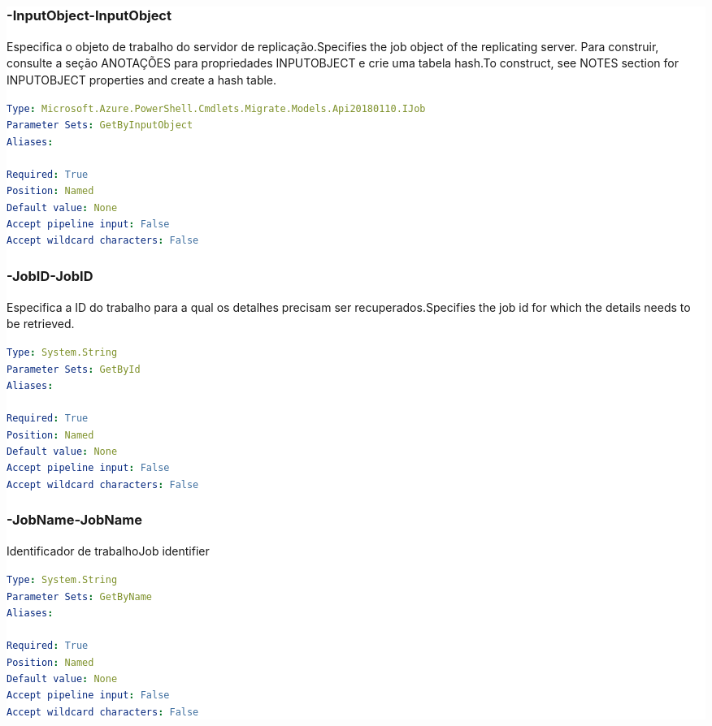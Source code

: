 ### <span data-ttu-id="fb4bd-124">-InputObject</span><span class="sxs-lookup"><span data-stu-id="fb4bd-124">-InputObject</span></span>
<span data-ttu-id="fb4bd-125">Especifica o objeto de trabalho do servidor de replicação.</span><span class="sxs-lookup"><span data-stu-id="fb4bd-125">Specifies the job object of the replicating server.</span></span>
<span data-ttu-id="fb4bd-126">Para construir, consulte a seção ANOTAÇÕES para propriedades INPUTOBJECT e crie uma tabela hash.</span><span class="sxs-lookup"><span data-stu-id="fb4bd-126">To construct, see NOTES section for INPUTOBJECT properties and create a hash table.</span></span>

```yaml
Type: Microsoft.Azure.PowerShell.Cmdlets.Migrate.Models.Api20180110.IJob
Parameter Sets: GetByInputObject
Aliases:

Required: True
Position: Named
Default value: None
Accept pipeline input: False
Accept wildcard characters: False
```

### <span data-ttu-id="fb4bd-127">-JobID</span><span class="sxs-lookup"><span data-stu-id="fb4bd-127">-JobID</span></span>
<span data-ttu-id="fb4bd-128">Especifica a ID do trabalho para a qual os detalhes precisam ser recuperados.</span><span class="sxs-lookup"><span data-stu-id="fb4bd-128">Specifies the job id for which the details needs to be retrieved.</span></span>

```yaml
Type: System.String
Parameter Sets: GetById
Aliases:

Required: True
Position: Named
Default value: None
Accept pipeline input: False
Accept wildcard characters: False
```

### <span data-ttu-id="fb4bd-129">-JobName</span><span class="sxs-lookup"><span data-stu-id="fb4bd-129">-JobName</span></span>
<span data-ttu-id="fb4bd-130">Identificador de trabalho</span><span class="sxs-lookup"><span data-stu-id="fb4bd-130">Job identifier</span></span>

```yaml
Type: System.String
Parameter Sets: GetByName
Aliases:

Required: True
Position: Named
Default value: None
Accept pipeline input: False
Accept wildcard characters: False
```
